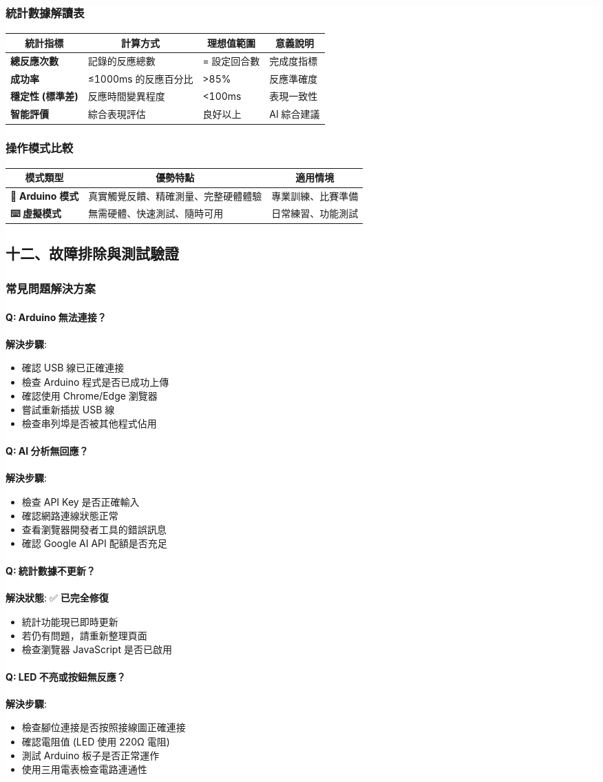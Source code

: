 ### 統計數據解讀表

| 統計指標 | 計算方式 | 理想值範圍 | 意義說明 |
|----------|----------|------------|----------|
| **總反應次數** | 記錄的反應總數 | = 設定回合數 | 完成度指標 |
| **成功率** | ≤1000ms 的反應百分比 | >85% | 反應準確度 |
| **穩定性 (標準差)** | 反應時間變異程度 | <100ms | 表現一致性 |
| **智能評價** | 綜合表現評估 | 良好以上 | AI 綜合建議 |

### 操作模式比較

| 模式類型 | 優勢特點 | 適用情境 |
|----------|----------|----------|
| **🔌 Arduino 模式** | 真實觸覺反饋、精確測量、完整硬體體驗 | 專業訓練、比賽準備 |
| **⌨️ 虛擬模式** | 無需硬體、快速測試、隨時可用 | 日常練習、功能測試 |

## 十二、故障排除與測試驗證

### 常見問題解決方案

#### Q: Arduino 無法連接？
**解決步驟**:
- 確認 USB 線已正確連接
- 檢查 Arduino 程式是否已成功上傳
- 確認使用 Chrome/Edge 瀏覽器
- 嘗試重新插拔 USB 線
- 檢查串列埠是否被其他程式佔用

#### Q: AI 分析無回應？
**解決步驟**:
- 檢查 API Key 是否正確輸入
- 確認網路連線狀態正常
- 查看瀏覽器開發者工具的錯誤訊息
- 確認 Google AI API 配額是否充足

#### Q: 統計數據不更新？
**解決狀態**: ✅ **已完全修復**
- 統計功能現已即時更新
- 若仍有問題，請重新整理頁面
- 檢查瀏覽器 JavaScript 是否已啟用

#### Q: LED 不亮或按鈕無反應？
**解決步驟**:
- 檢查腳位連接是否按照接線圖正確連接
- 確認電阻值 (LED 使用 220Ω 電阻)
- 測試 Arduino 板子是否正常運作
- 使用三用電表檢查電路連通性
